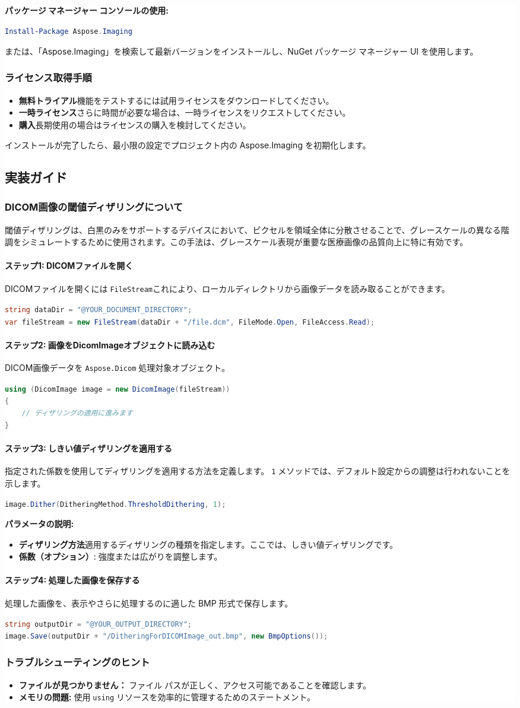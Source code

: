 **パッケージ マネージャー コンソールの使用:**
```powershell
Install-Package Aspose.Imaging
```

または、「Aspose.Imaging」を検索して最新バージョンをインストールし、NuGet パッケージ マネージャー UI を使用します。

### ライセンス取得手順
- **無料トライアル**機能をテストするには試用ライセンスをダウンロードしてください。
- **一時ライセンス**さらに時間が必要な場合は、一時ライセンスをリクエストしてください。
- **購入**長期使用の場合はライセンスの購入を検討してください。

インストールが完了したら、最小限の設定でプロジェクト内の Aspose.Imaging を初期化します。

## 実装ガイド

### DICOM画像の閾値ディザリングについて

閾値ディザリングは、白黒のみをサポートするデバイスにおいて、ピクセルを領域全体に分散させることで、グレースケールの異なる階調をシミュレートするために使用されます。この手法は、グレースケール表現が重要な医療画像の品質向上に特に有効です。

#### ステップ1: DICOMファイルを開く
DICOMファイルを開くには `FileStream`これにより、ローカルディレクトリから画像データを読み取ることができます。
```csharp
string dataDir = "@YOUR_DOCUMENT_DIRECTORY";
var fileStream = new FileStream(dataDir + "/file.dcm", FileMode.Open, FileAccess.Read);
```

#### ステップ2: 画像をDicomImageオブジェクトに読み込む
DICOM画像データを `Aspose.Dicom` 処理対象オブジェクト。
```csharp
using (DicomImage image = new DicomImage(fileStream))
{
    // ディザリングの適用に進みます
}
```

#### ステップ3: しきい値ディザリングを適用する
指定された係数を使用してディザリングを適用する方法を定義します。 `1` メソッドでは、デフォルト設定からの調整は行われないことを示します。
```csharp
image.Dither(DitheringMethod.ThresholdDithering, 1);
```
**パラメータの説明:** 
- **ディザリング方法**適用するディザリングの種類を指定します。ここでは、しきい値ディザリングです。
- **係数（オプション）**: 強度または広がりを調整します。

#### ステップ4: 処理した画像を保存する
処理した画像を、表示やさらに処理するのに適した BMP 形式で保存します。
```csharp
string outputDir = "@YOUR_OUTPUT_DIRECTORY";
image.Save(outputDir + "/DitheringForDICOMImage_out.bmp", new BmpOptions());
```

### トラブルシューティングのヒント
- **ファイルが見つかりません：** ファイル パスが正しく、アクセス可能であることを確認します。
- **メモリの問題:** 使用 `using` リソースを効率的に管理するためのステートメント。
